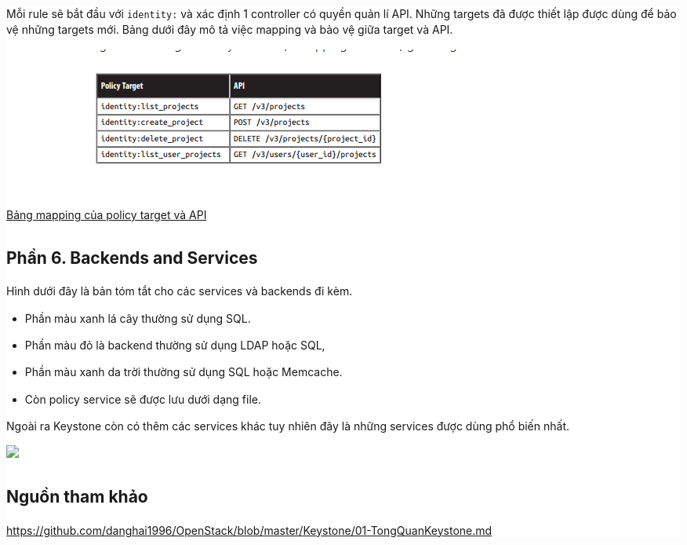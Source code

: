 Mỗi rule sẽ bắt đầu với `identity:` và xác định 1 controller có quyền quản lí API. Những targets đã được thiết lập được dùng để bảo vệ những targets mới. Bảng dưới đây mô tả việc mapping và bảo vệ giữa target và API.

![](../images/keystone-policy-2.png)

[Bảng mapping của policy target và API](https://docs.openstack.org/keystone/pike/getting-started/policy_mapping.html)

## Phần 6. Backends and Services

Hình dưới đây là bản tóm tắt cho các services và backends đi kèm.

- Phần màu xanh lá cây thường sử dụng SQL.

- Phần màu đỏ là backend thường sử dụng LDAP hoặc SQL,

- Phần màu xanh da trời thường sử dụng SQL hoặc Memcache.

- Còn policy service sẽ được lưu dưới dạng file.

Ngoài ra Keystone còn có thêm các services khác tuy nhiên đây là những services được dùng phổ biến nhất.

![](../images/keystone-backend.pnd)

## Nguồn tham khảo

https://github.com/danghai1996/OpenStack/blob/master/Keystone/01-TongQuanKeystone.md